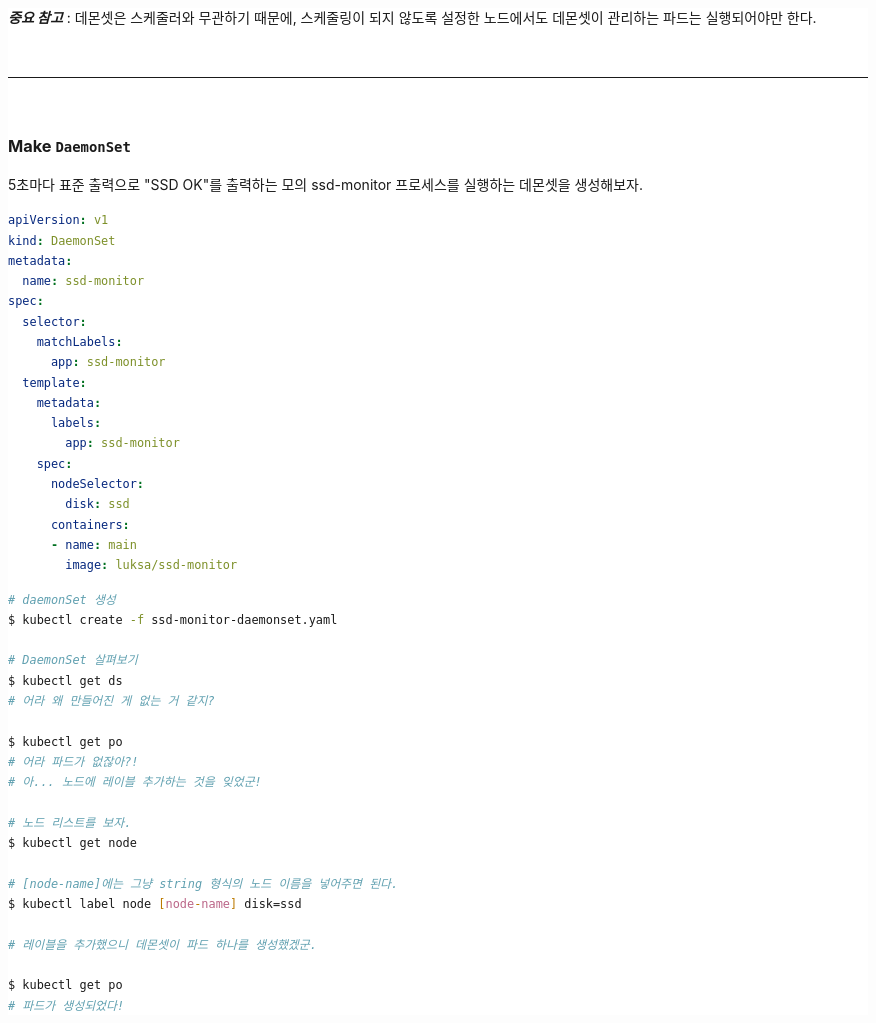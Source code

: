 ***중요 참고*** : 데몬셋은 스케줄러와 무관하기 때문에, 스케줄링이 되지 않도록 설정한 노드에서도 데몬셋이 관리하는 파드는 실행되어야만 한다.

<br>


---

<br>


### Make `DaemonSet`

5초마다 표준 출력으로 "SSD OK"를 출력하는 모의 ssd-monitor 프로세스를 실행하는 데몬셋을 생성해보자.

```yaml
apiVersion: v1
kind: DaemonSet
metadata:
  name: ssd-monitor
spec:
  selector:
    matchLabels:
      app: ssd-monitor
  template:
    metadata:
      labels:
        app: ssd-monitor
    spec:
      nodeSelector:
        disk: ssd
      containers:
      - name: main
        image: luksa/ssd-monitor
```

```bash
# daemonSet 생성
$ kubectl create -f ssd-monitor-daemonset.yaml

# DaemonSet 살펴보기
$ kubectl get ds
# 어라 왜 만들어진 게 없는 거 같지?

$ kubectl get po
# 어라 파드가 없잖아?!
# 아... 노드에 레이블 추가하는 것을 잊었군!

# 노드 리스트를 보자.
$ kubectl get node

# [node-name]에는 그냥 string 형식의 노드 이름을 넣어주면 된다.
$ kubectl label node [node-name] disk=ssd

# 레이블을 추가했으니 데몬셋이 파드 하나를 생성했겠군.

$ kubectl get po
# 파드가 생성되었다!
```
